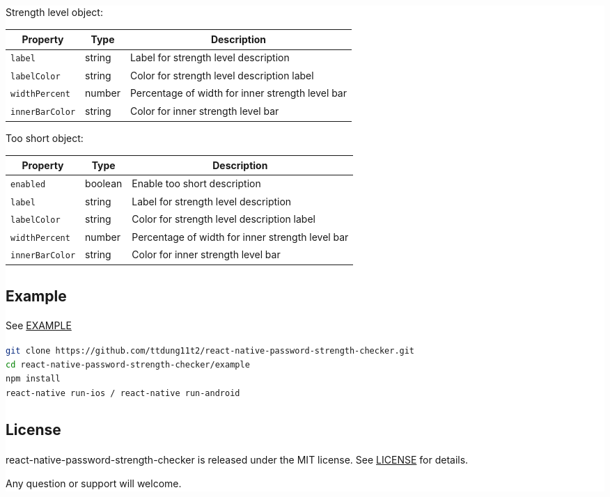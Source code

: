 Strength level object:  

Property         | Type      |  Description
---------------- | --------- | ------------------------------------
`label`          | string    |  Label for strength level description
`labelColor`     | string    |  Color for strength level description label
`widthPercent`   | number    |  Percentage of width for inner strength level bar
`innerBarColor`  | string    |  Color for inner strength level bar
  
  
Too short object:  

Property         | Type       | Description
---------------- | ---------- | -----------------------------------
`enabled`        | boolean    | Enable too short description
`label`          | string     |  Label for strength level description
`labelColor`     | string     |  Color for strength level description label
`widthPercent`   | number     |  Percentage of width for inner strength level bar
`innerBarColor`  | string     |  Color for inner strength level bar
  
## Example
See [EXAMPLE](example)
```sh
git clone https://github.com/ttdung11t2/react-native-password-strength-checker.git
cd react-native-password-strength-checker/example
npm install
react-native run-ios / react-native run-android
```
## License

react-native-password-strength-checker is released under the MIT license. See [LICENSE](LICENSE) for details.  
  
Any question or support will welcome.